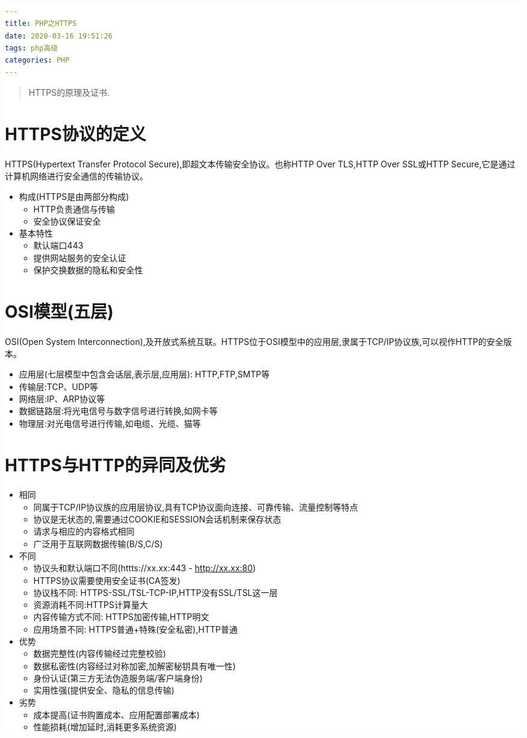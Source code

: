 ```yaml
---
title: PHP之HTTPS
date: 2020-03-16 19:51:26
tags: php高级
categories: PHP
---
```

>HTTPS的原理及证书.


# HTTPS协议的定义
HTTPS(Hypertext Transfer Protocol Secure),即超文本传输安全协议。也称HTTP Over TLS,HTTP Over SSL或HTTP Secure,它是通过计算机网络进行安全通信的传输协议。
- 构成(HTTPS是由两部分构成)
    * HTTP负责通信与传输
    * 安全协议保证安全
- 基本特性
  * 默认端口443
  * 提供网站服务的安全认证
  * 保护交换数据的隐私和安全性

# OSI模型(五层)
OSI(Open System Interconnection),及开放式系统互联。HTTPS位于OSI模型中的应用层,隶属于TCP/IP协议族,可以视作HTTP的安全版本。
- 应用层(七层模型中包含会话层,表示层,应用层): HTTP,FTP,SMTP等
- 传输层:TCP、UDP等
- 网络层:IP、ARP协议等
- 数据链路层:将光电信号与数字信号进行转换,如网卡等
- 物理层:对光电信号进行传输,如电缆、光缆、猫等
  
# HTTPS与HTTP的异同及优劣
- 相同
  * 同属于TCP/IP协议族的应用层协议,具有TCP协议面向连接、可靠传输、流量控制等特点
  * 协议是无状态的,需要通过COOKIE和SESSION会话机制来保存状态
  * 请求与相应的内容格式相同
  * 广泛用于互联网数据传输(B/S,C/S)
- 不同
  * 协议头和默认端口不同(httts://xx.xx:443 - http://xx.xx:80)
  * HTTPS协议需要使用安全证书(CA签发)
  * 协议栈不同: HTTPS-SSL/TSL-TCP-IP,HTTP没有SSL/TSL这一层
  * 资源消耗不同:HTTPS计算量大
  * 内容传输方式不同: HTTPS加密传输,HTTP明文
  * 应用场景不同: HTTPS普通+特殊(安全私密),HTTP普通
- 优势
  * 数据完整性(内容传输经过完整校验)
  * 数据私密性(内容经过对称加密,加解密秘钥具有唯一性)
  * 身份认证(第三方无法伪造服务端/客户端身份)
  * 实用性强(提供安全、隐私的信息传输) 
- 劣势
  * 成本提高(证书购置成本、应用配置部署成本)
  * 性能损耗(增加延时,消耗更多系统资源)
